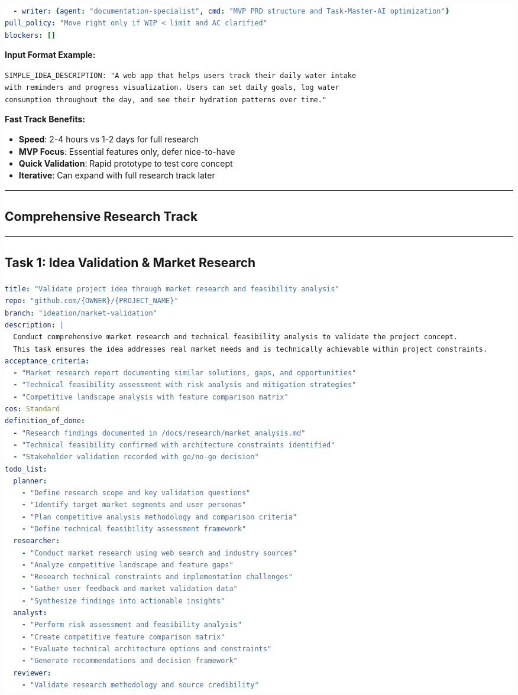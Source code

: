 ```yaml
  - writer: {agent: "documentation-specialist", cmd: "MVP PRD structure and Task-Master-AI optimization"}
pull_policy: "Move right only if WIP < limit and AC clarified"
blockers: []
```

**Input Format Example:**
```
SIMPLE_IDEA_DESCRIPTION: "A web app that helps users track their daily water intake 
with reminders and progress visualization. Users can set daily goals, log water 
consumption throughout the day, and see their hydration patterns over time."
```

**Fast Track Benefits:**
- **Speed**: 2-4 hours vs 1-2 days for full research
- **MVP Focus**: Essential features only, defer nice-to-have
- **Quick Validation**: Rapid prototype to test core concept
- **Iterative**: Can expand with full research track later

---

## Comprehensive Research Track

---

## Task 1: Idea Validation & Market Research

```yaml
title: "Validate project idea through market research and feasibility analysis"
repo: "github.com/{OWNER}/{PROJECT_NAME}"
branch: "ideation/market-validation"
description: |
  Conduct comprehensive market research and technical feasibility analysis to validate the project concept.
  This task ensures the idea addresses real market needs and is technically achievable within project constraints.
acceptance_criteria:
  - "Market research report documenting similar solutions, gaps, and opportunities"
  - "Technical feasibility assessment with risk analysis and mitigation strategies"
  - "Competitive landscape analysis with feature comparison matrix"
cos: Standard
definition_of_done:
  - "Research findings documented in /docs/research/market_analysis.md"
  - "Technical feasibility confirmed with architecture constraints identified"
  - "Stakeholder validation recorded with go/no-go decision"
todo_list:
  planner:
    - "Define research scope and key validation questions"
    - "Identify target market segments and user personas"
    - "Plan competitive analysis methodology and comparison criteria"
    - "Define technical feasibility assessment framework"
  researcher:
    - "Conduct market research using web search and industry sources"
    - "Analyze competitive landscape and feature gaps"
    - "Research technical constraints and implementation challenges"
    - "Gather user feedback and market validation data"
    - "Synthesize findings into actionable insights"
  analyst:
    - "Perform risk assessment and feasibility analysis"
    - "Create competitive feature comparison matrix"
    - "Evaluate technical architecture options and constraints"
    - "Generate recommendations and decision framework"
  reviewer:
    - "Validate research methodology and source credibility"
```